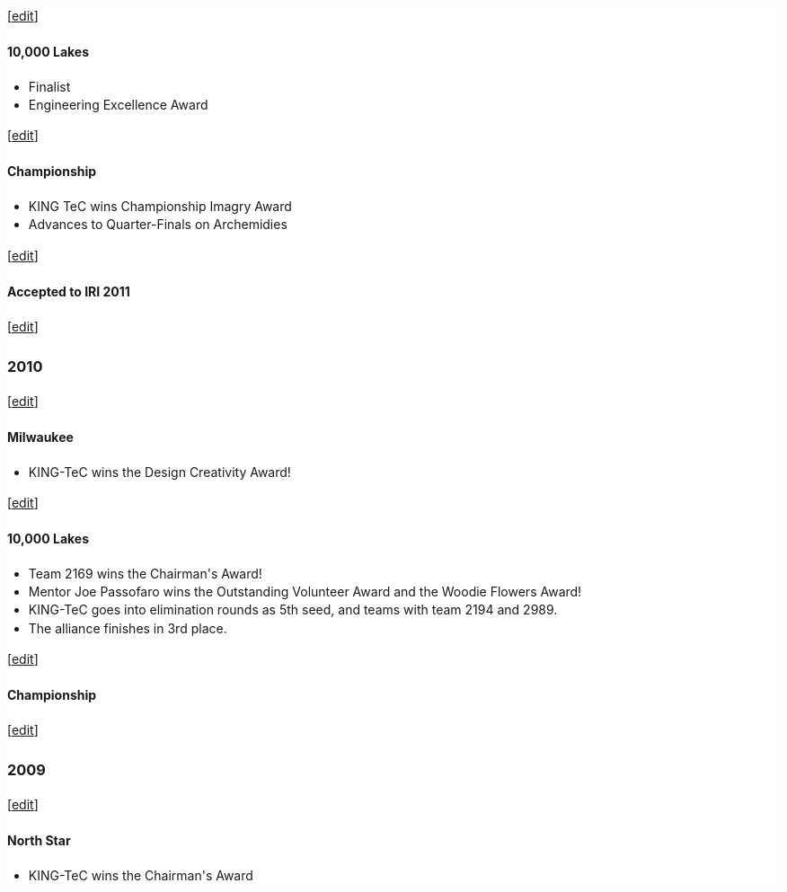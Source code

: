 [[edit](/index.php?title=2169&action=edit&section=12 "Edit section: 10,000
Lakes" )]

#### 10,000 Lakes

  * Finalist 
  * Engineering Excellence Award 

[[edit](/index.php?title=2169&action=edit&section=13 "Edit section:
Championship" )]

#### Championship

  * KING TeC wins Championship Imagry Award 
  * Advances to Quarter-Finals on Archemidies 

[[edit](/index.php?title=2169&action=edit&section=14 "Edit section: Accepted
to IRI 2011" )]

#### Accepted to IRI 2011

[[edit](/index.php?title=2169&action=edit&section=15 "Edit section: 2010" )]

### 2010

[[edit](/index.php?title=2169&action=edit&section=16 "Edit section: Milwaukee"
)]

#### Milwaukee

  * KING-TeC wins the Design Creativity Award! 

[[edit](/index.php?title=2169&action=edit&section=17 "Edit section: 10,000
Lakes" )]

#### 10,000 Lakes

  * Team 2169 wins the Chairman's Award! 
  * Mentor Joe Passofaro wins the Outstanding Volunteer Award and the Woodie Flowers Award! 
  * KING-TeC goes into elimination rounds as 5th seed, and teams with team 2194 and 2989. 
  * The alliance finishes in 3rd place. 

[[edit](/index.php?title=2169&action=edit&section=18 "Edit section:
Championship" )]

#### Championship

[[edit](/index.php?title=2169&action=edit&section=19 "Edit section: 2009" )]

### 2009

[[edit](/index.php?title=2169&action=edit&section=20 "Edit section: North
Star" )]

#### North Star

  * KING-TeC wins the Chairman's Award 
